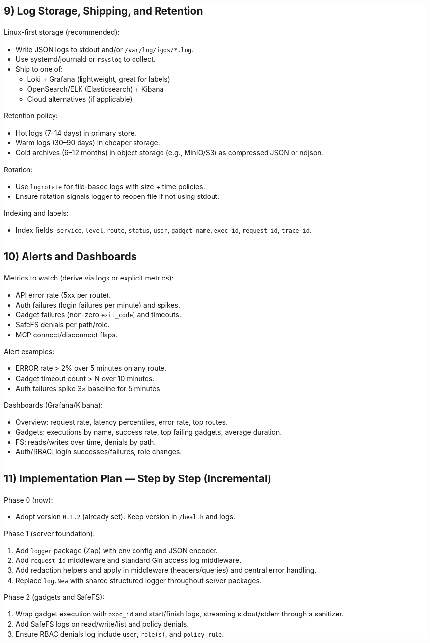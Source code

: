 ## 9) Log Storage, Shipping, and Retention
Linux-first storage (recommended):
- Write JSON logs to stdout and/or `/var/log/igos/*.log`.
- Use systemd/journald or `rsyslog` to collect.
- Ship to one of:
  - Loki + Grafana (lightweight, great for labels)
  - OpenSearch/ELK (Elasticsearch) + Kibana
  - Cloud alternatives (if applicable)

Retention policy:
- Hot logs (7–14 days) in primary store.
- Warm logs (30–90 days) in cheaper storage.
- Cold archives (6–12 months) in object storage (e.g., MinIO/S3) as compressed JSON or ndjson.

Rotation:
- Use `logrotate` for file-based logs with size + time policies.
- Ensure rotation signals logger to reopen file if not using stdout.

Indexing and labels:
- Index fields: `service`, `level`, `route`, `status`, `user`, `gadget_name`, `exec_id`, `request_id`, `trace_id`.

## 10) Alerts and Dashboards
Metrics to watch (derive via logs or explicit metrics):
- API error rate (5xx per route).
- Auth failures (login failures per minute) and spikes.
- Gadget failures (non-zero `exit_code`) and timeouts.
- SafeFS denials per path/role.
- MCP connect/disconnect flaps.

Alert examples:
- ERROR rate > 2% over 5 minutes on any route.
- Gadget timeout count > N over 10 minutes.
- Auth failures spike 3× baseline for 5 minutes.

Dashboards (Grafana/Kibana):
- Overview: request rate, latency percentiles, error rate, top routes.
- Gadgets: executions by name, success rate, top failing gadgets, average duration.
- FS: reads/writes over time, denials by path.
- Auth/RBAC: login successes/failures, role changes.

## 11) Implementation Plan — Step by Step (Incremental)
Phase 0 (now):
- Adopt version `0.1.2` (already set). Keep version in `/health` and logs.

Phase 1 (server foundation):
1. Add `logger` package (Zap) with env config and JSON encoder.
2. Add `request_id` middleware and standard Gin access log middleware.
3. Add redaction helpers and apply in middleware (headers/queries) and central error handling.
4. Replace `log.New` with shared structured logger throughout server packages.

Phase 2 (gadgets and SafeFS):
1. Wrap gadget execution with `exec_id` and start/finish logs, streaming stdout/stderr through a sanitizer.
2. Add SafeFS logs on read/write/list and policy denials.
3. Ensure RBAC denials log include `user`, `role(s)`, and `policy_rule`.
